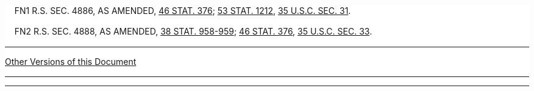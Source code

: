     FN1  R.S. SEC. 4886, AS AMENDED, [46 STAT. 376][/us/stat/46/376]; [53 STAT. 1212][/us/stat/53/1212], [35 U.S.C. SEC. 31][/us/usc/t35/s31].

    FN2  R.S. SEC. 4888, AS AMENDED, [38 STAT. 958-959][/us/stat/38/958]; [46 STAT. 376][/us/stat/46/376], [35 U.S.C. SEC. 33][/us/usc/t35/s33].

----------

[Other Versions of this Document](https://publicdocs.github.io/go/links?ns=uslm-x&ref=%2Fus%2Fcourts%2Fscotus%2FusReporter%2F333%2F127)

----------
----------

[/us/courts/scotus/usReporter/333/127]: https://publicdocs.github.io/go/links?ns=uslm-x&ref=%2Fus%2Fcourts%2Fscotus%2FusReporter%2F333%2F127
[/us/courts/scotus/usReporter/332/755]: https://publicdocs.github.io/go/links?ns=uslm-x&ref=%2Fus%2Fcourts%2Fscotus%2FusReporter%2F332%2F755
[/us/courts/scotus/usReporter/126/1]: https://publicdocs.github.io/go/links?ns=uslm-x&ref=%2Fus%2Fcourts%2Fscotus%2FusReporter%2F126%2F1
[/us/courts/scotus/usReporter/283/664]: https://publicdocs.github.io/go/links?ns=uslm-x&ref=%2Fus%2Fcourts%2Fscotus%2FusReporter%2F283%2F664
[/us/courts/scotus/usReporter/306/86]: https://publicdocs.github.io/go/links?ns=uslm-x&ref=%2Fus%2Fcourts%2Fscotus%2FusReporter%2F306%2F86
[/us/courts/scotus/usReporter/314/84]: https://publicdocs.github.io/go/links?ns=uslm-x&ref=%2Fus%2Fcourts%2Fscotus%2FusReporter%2F314%2F84
[/us/usc/t35/s31]: https://publicdocs.github.io/go/links?ns=uslm&ref=%2Fus%2Fusc%2Ft35%2Fs31
[/us/usc/t35/s31]: https://publicdocs.github.io/go/links?ns=uslm&ref=%2Fus%2Fusc%2Ft35%2Fs31
[/us/stat/46/376]: https://publicdocs.github.io/go/links?ns=uslm&ref=%2Fus%2Fstat%2F46%2F376
[/us/stat/53/1212]: https://publicdocs.github.io/go/links?ns=uslm&ref=%2Fus%2Fstat%2F53%2F1212
[/us/usc/t35/s31]: https://publicdocs.github.io/go/links?ns=uslm&ref=%2Fus%2Fusc%2Ft35%2Fs31
[/us/stat/38/958]: https://publicdocs.github.io/go/links?ns=uslm&ref=%2Fus%2Fstat%2F38%2F958
[/us/stat/46/376]: https://publicdocs.github.io/go/links?ns=uslm&ref=%2Fus%2Fstat%2F46%2F376
[/us/usc/t35/s33]: https://publicdocs.github.io/go/links?ns=uslm&ref=%2Fus%2Fusc%2Ft35%2Fs33


